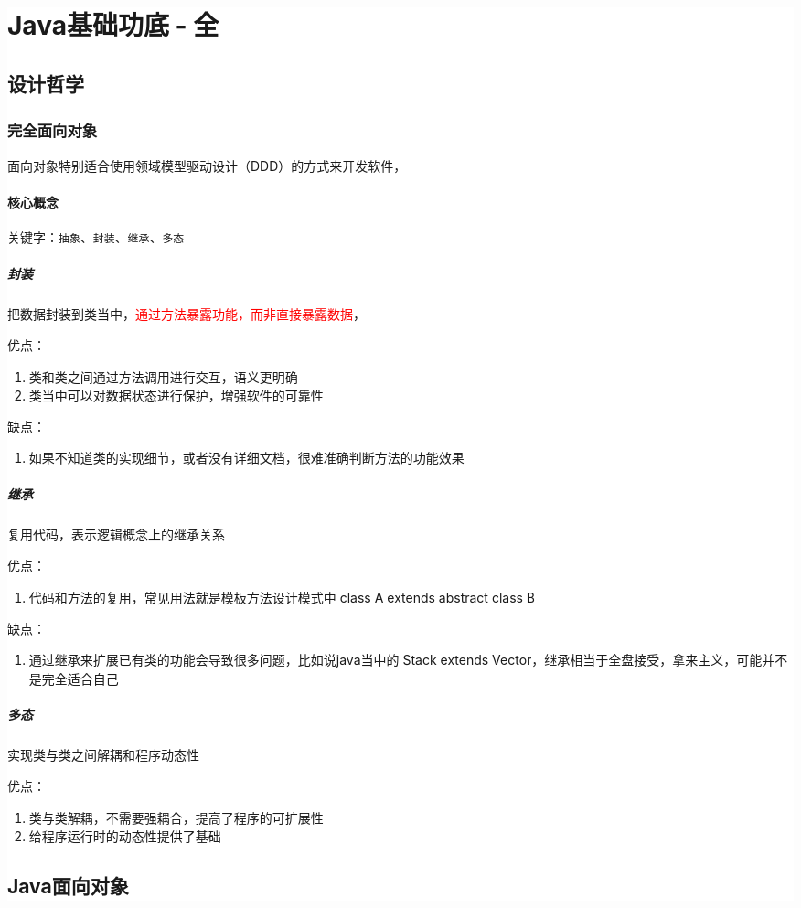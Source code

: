 # Java基础功底 - 全



## 设计哲学



### 完全面向对象

面向对象特别适合使用领域模型驱动设计（DDD）的方式来开发软件，



#### 核心概念

关键字：```抽象```、```封装```、```继承```、```多态```



##### 封装

把数据封装到类当中，<span style="color:red">通过方法暴露功能，而非直接暴露数据</span>，

优点：

1. 类和类之间通过方法调用进行交互，语义更明确
2. 类当中可以对数据状态进行保护，增强软件的可靠性

缺点：

1. 如果不知道类的实现细节，或者没有详细文档，很难准确判断方法的功能效果



##### 继承

复用代码，表示逻辑概念上的继承关系

优点：

1. 代码和方法的复用，常见用法就是模板方法设计模式中 class A extends abstract class B

缺点：

1. 通过继承来扩展已有类的功能会导致很多问题，比如说java当中的 Stack extends Vector，继承相当于全盘接受，拿来主义，可能并不是完全适合自己



##### 多态

实现类与类之间解耦和程序动态性

优点：

1. 类与类解耦，不需要强耦合，提高了程序的可扩展性
2. 给程序运行时的动态性提供了基础





## Java面向对象
